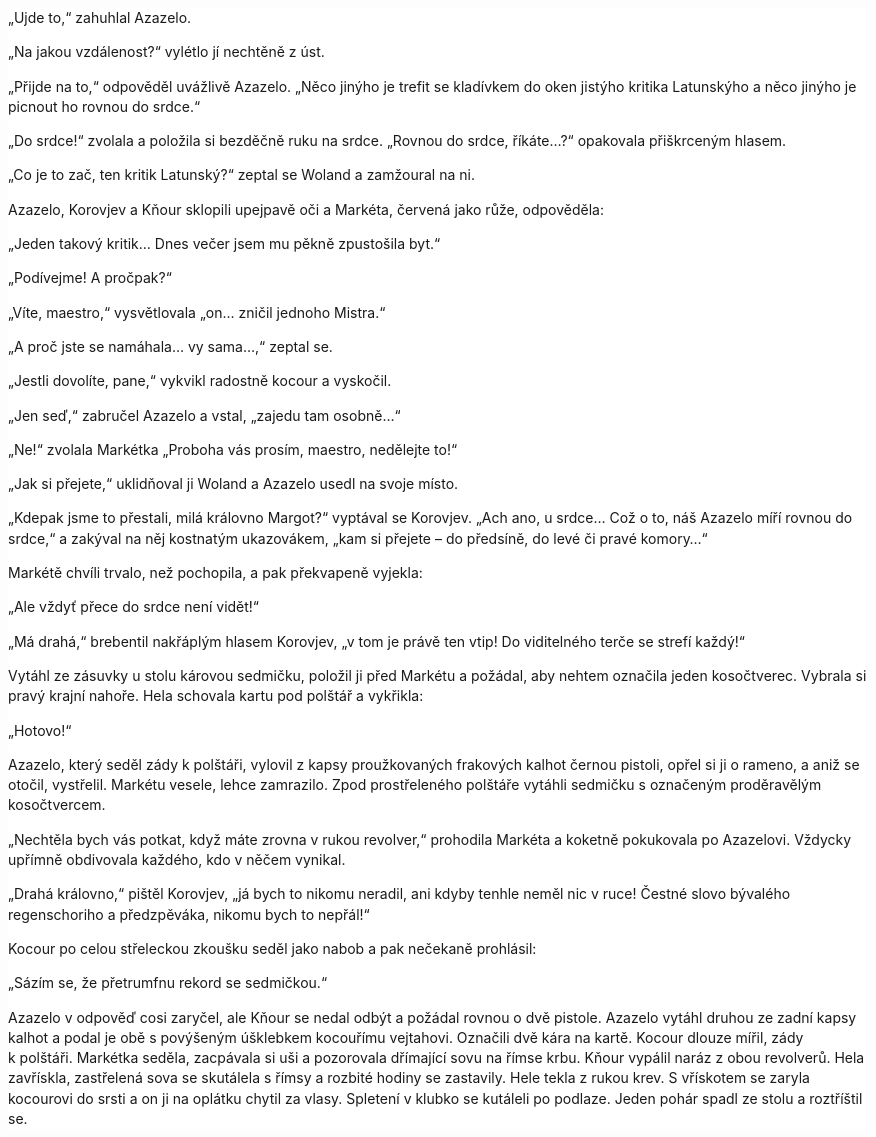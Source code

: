 „Ujde to,“ zahuhlal Azazelo.

„Na jakou vzdálenost?“ vylétlo jí nechtěně z úst.

„Přijde na to,“ odpověděl uvážlivě Azazelo. „Něco jinýho je trefit se kladívkem do oken jistýho kritika Latunskýho a něco jinýho je picnout ho rovnou do srdce.“

„Do srdce!“ zvolala a položila si bezděčně ruku na srdce. „Rovnou do srdce, říkáte…?“ opakovala přiškrceným hlasem.

„Co je to zač, ten kritik Latunský?“ zeptal se Woland a zamžoural na ni.

Azazelo, Korovjev a Kňour sklopili upejpavě oči a Markéta, červená jako růže, odpověděla:

„Jeden takový kritik… Dnes večer jsem mu pěkně zpustošila byt.“

„Podívejme! A pročpak?“

„Víte, maestro,“ vysvětlovala „on… zničil jednoho Mistra.“

„A proč jste se namáhala… vy sama…,“ zeptal se.

„Jestli dovolíte, pane,“ vykvikl radostně kocour a vyskočil.

„Jen seď,“ zabručel Azazelo a vstal, „zajedu tam osobně…“

„Ne!“ zvolala Markétka „Proboha vás prosím, maestro, nedělejte to!“

„Jak si přejete,“ uklidňoval ji Woland a Azazelo usedl na svoje místo.

„Kdepak jsme to přestali, milá královno Margot?“ vyptával se Korovjev. „Ach ano, u srdce… Což o to, náš Azazelo míří rovnou do srdce,“ a zakýval na něj kostnatým ukazovákem, „kam si přejete – do předsíně, do levé či pravé komory…“

Markétě chvíli trvalo, než pochopila, a pak překvapeně vyjekla:

„Ale vždyť přece do srdce není vidět!“

„Má drahá,“ brebentil nakřáplým hlasem Korovjev, „v tom je právě ten vtip! Do viditelného terče se strefí každý!“

Vytáhl ze zásuvky u stolu károvou sedmičku, položil ji před Markétu a požádal, aby nehtem označila jeden kosočtverec. Vybrala si pravý krajní nahoře. Hela schovala kartu pod polštář a vykřikla:

„Hotovo!“

Azazelo, který seděl zády k polštáři, vylovil z kapsy proužkovaných frakových kalhot černou pistoli, opřel si ji o rameno, a aniž se otočil, vystřelil. Markétu vesele, lehce zamrazilo. Zpod prostřeleného polštáře vytáhli sedmičku s označeným proděravělým kosočtvercem.

„Nechtěla bych vás potkat, když máte zrovna v rukou revolver,“ prohodila Markéta a koketně pokukovala po Azazelovi. Vždycky upřímně obdivovala každého, kdo v něčem vynikal.

„Drahá královno,“ pištěl Korovjev, „já bych to nikomu neradil, ani kdyby tenhle neměl nic v ruce! Čestné slovo bývalého regenschoriho a předzpěváka, nikomu bych to nepřál!“

Kocour po celou střeleckou zkoušku seděl jako nabob a pak nečekaně prohlásil:

„Sázím se, že přetrumfnu rekord se sedmičkou.“

Azazelo v odpověď cosi zaryčel, ale Kňour se nedal odbýt a požádal rovnou o dvě pistole. Azazelo vytáhl druhou ze zadní kapsy kalhot a podal je obě s povýšeným úšklebkem kocouřímu vejtahovi. Označili dvě kára na kartě. Kocour dlouze mířil, zády k polštáři. Markétka seděla, zacpávala si uši a pozorovala dřímající sovu na římse krbu. Kňour vypálil naráz z obou revolverů. Hela zavřískla, zastřelená sova se skutálela s římsy a rozbité hodiny se zastavily. Hele tekla z rukou krev. S vřískotem se zaryla kocourovi do srsti a on ji na oplátku chytil za vlasy. Spletení v klubko se kutáleli po podlaze. Jeden pohár spadl ze stolu a roztříštil se.
